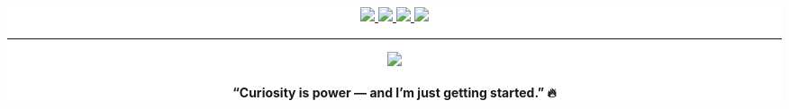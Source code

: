 <p align="center">
  <a href="mailto:youremail@example.com">
    <img src="https://img.shields.io/badge/Gmail-D14836?style=for-the-badge&logo=gmail&logoColor=white" />
  </a>
  <a href="https://linkedin.com/in/yourlinkedin" target="_blank">
    <img src="https://img.shields.io/badge/LinkedIn-0077B5?style=for-the-badge&logo=linkedin&logoColor=white"/>
  </a>
  <a href="https://github.com/YourUsername" target="_blank">
    <img src="https://img.shields.io/badge/GitHub-000?style=for-the-badge&logo=github&logoColor=white"/>
  </a>
  <a href="https://yourportfolio.com" target="_blank">
    <img src="https://img.shields.io/badge/Portfolio-FF5722?style=for-the-badge&logo=firefox&logoColor=white"/>
  </a>
</p>

---

<p align="center">
  <img src="https://capsule-render.vercel.app/api?type=waving&color=gradient&height=100&section=footer"/>
</p>

<p align="center">
  <b>“Curiosity is power — and I’m just getting started.” 🔥</b>
</p>
